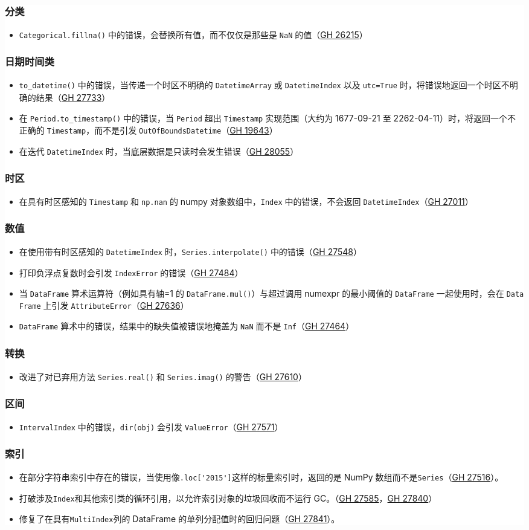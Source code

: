 ### 分类

+   `Categorical.fillna()` 中的错误，会替换所有值，而不仅仅是那些是 `NaN` 的值（[GH 26215](https://github.com/pandas-dev/pandas/issues/26215)）

### 日期时间类

+   `to_datetime()` 中的错误，当传递一个时区不明确的 `DatetimeArray` 或 `DatetimeIndex` 以及 `utc=True` 时，将错误地返回一个时区不明确的结果（[GH 27733](https://github.com/pandas-dev/pandas/issues/27733)）

+   在 `Period.to_timestamp()` 中的错误，当 `Period` 超出 `Timestamp` 实现范围（大约为 1677-09-21 至 2262-04-11）时，将返回一个不正确的 `Timestamp`，而不是引发 `OutOfBoundsDatetime`（[GH 19643](https://github.com/pandas-dev/pandas/issues/19643)）

+   在迭代 `DatetimeIndex` 时，当底层数据是只读时会发生错误（[GH 28055](https://github.com/pandas-dev/pandas/issues/28055)）

### 时区

+   在具有时区感知的 `Timestamp` 和 `np.nan` 的 numpy 对象数组中，`Index` 中的错误，不会返回 `DatetimeIndex`（[GH 27011](https://github.com/pandas-dev/pandas/issues/27011)）

### 数值

+   在使用带有时区感知的 `DatetimeIndex` 时，`Series.interpolate()` 中的错误（[GH 27548](https://github.com/pandas-dev/pandas/issues/27548)）

+   打印负浮点复数时会引发 `IndexError` 的错误（[GH 27484](https://github.com/pandas-dev/pandas/issues/27484)）

+   当 `DataFrame` 算术运算符（例如具有轴=1 的 `DataFrame.mul()`）与超过调用 numexpr 的最小阈值的 `DataFrame` 一起使用时，会在 `DataFrame` 上引发 `AttributeError`（[GH 27636](https://github.com/pandas-dev/pandas/issues/27636)）

+   `DataFrame` 算术中的错误，结果中的缺失值被错误地掩盖为 `NaN` 而不是 `Inf`（[GH 27464](https://github.com/pandas-dev/pandas/issues/27464)）

### 转换

+   改进了对已弃用方法 `Series.real()` 和 `Series.imag()` 的警告（[GH 27610](https://github.com/pandas-dev/pandas/issues/27610)）

### 区间

+   `IntervalIndex` 中的错误，`dir(obj)` 会引发 `ValueError`（[GH 27571](https://github.com/pandas-dev/pandas/issues/27571)）

### 索引

+   在部分字符串索引中存在的错误，当使用像`.loc['2015']`这样的标量索引时，返回的是 NumPy 数组而不是`Series`（[GH 27516](https://github.com/pandas-dev/pandas/issues/27516)）。

+   打破涉及`Index`和其他索引类的循环引用，以允许索引对象的垃圾回收而不运行 GC。（[GH 27585](https://github.com/pandas-dev/pandas/issues/27585)，[GH 27840](https://github.com/pandas-dev/pandas/issues/27840)）

+   修复了在具有`MultiIndex`列的 DataFrame 的单列分配值时的回归问题（[GH 27841](https://github.com/pandas-dev/pandas/issues/27841)）。
